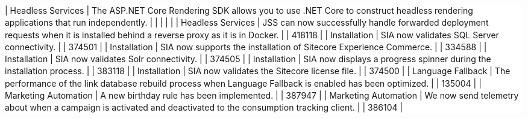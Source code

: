 | Headless Services            | ​The ASP.NET Core Rendering SDK allows you to use .NET Core to construct headless rendering applications that run independently.                                                                                                                                                                                                                                                                                                                                                                                    |
|                              |
|                              |
| Headless Services            | JSS can now successfully handle forwarded deployment requests when it is installed behind a reverse proxy as it is in Docker.                                                                                                                                                                                                                                                                                                                                                                                       |
| 418118                       |
| Installation                 | SIA now validates SQL Server connectivity.                                                                                                                                                                                                                                                                                                                                                                                                                                                                          |
| 374501                       |
| Installation                 | ​SIA now supports the installation of Sitecore Experience Commerce.                                                                                                                                                                                                                                                                                                                                                                                                                                                 |
| 334588                       |
| Installation                 | SIA now validates Solr connectivity.                                                                                                                                                                                                                                                                                                                                                                                                                                                                                |
| 374505                       |
| Installation                 | SIA now displays a progress spinner during the installation process.                                                                                                                                                                                                                                                                                                                                                                                                                                                |
| 383118                       |
| Installation                 | SIA now validates the Sitecore license file.                                                                                                                                                                                                                                                                                                                                                                                                                                                                        |
| 374500                       |
| Language Fallback            | ​​The performance of the link database rebuild process when Language Fallback is enabled has been optimized.                                                                                                                                                                                                                                                                                                                                                                                                        |
| 135004                       |
| Marketing Automation         | ​A new birthday rule has been implemented.                                                                                                                                                                                                                                                                                                                                                                                                                                                                          |
| 387947                       |
| Marketing Automation         | ​​​​We now send telemetry about when a campaign is activated and deactivated to the consumption tracking client.                                                                                                                                                                                                                                                                                                                                                                                                    |
| 386104                       |